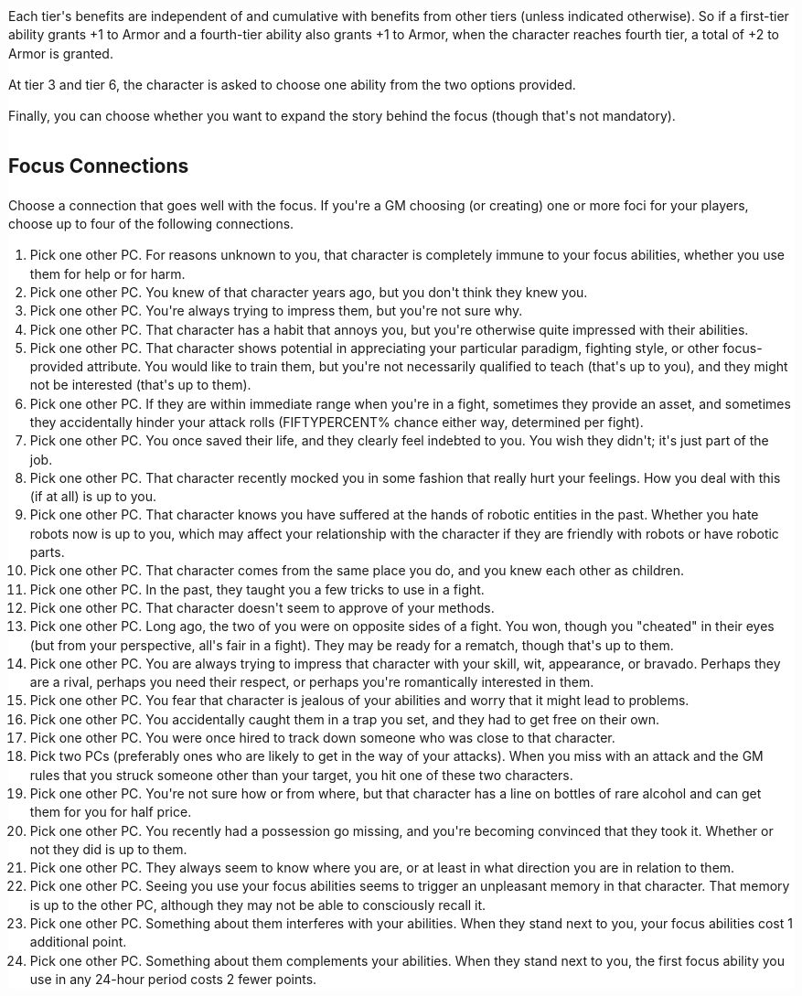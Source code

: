 Each tier's benefits are independent of and cumulative with benefits from other tiers (unless indicated otherwise). So if a first-tier ability grants +1 to Armor and a fourth-tier ability also grants +1 to Armor, when the character reaches fourth tier, a total of +2 to Armor is granted.

At tier 3 and tier 6, the character is asked to choose one ability from the two options provided.

Finally, you can choose whether you want to expand the story behind the focus (though that's not mandatory).

## Focus Connections

Choose a connection that goes well with the focus. If you're a GM choosing (or creating) one or more foci for your players, choose up to four of the following connections.

1. Pick one other PC. For reasons unknown to you, that character is completely immune to your focus abilities, whether you use them for help or for harm.
2. Pick one other PC. You knew of that character years ago, but you don't think they knew you.
3. Pick one other PC. You're always trying to impress them, but you're not sure why.
4. Pick one other PC. That character has a habit that annoys you, but you're otherwise quite impressed with their abilities.
5. Pick one other PC. That character shows potential in appreciating your particular paradigm, fighting style, or other  focus-provided attribute. You would like to train them, but you're not necessarily qualified to teach (that's up to you), and they might not be interested (that's up to them).
6. Pick one other PC. If they are within immediate range when you're in a fight, sometimes they provide an asset, and sometimes they accidentally hinder your attack rolls (FIFTYPERCENT% chance either way, determined per fight).
7. Pick one other PC. You once saved their life, and they clearly feel indebted to you. You wish they didn't; it's just part of the job.
8. Pick one other PC. That character recently mocked you in some fashion that really hurt your feelings. How you deal with this (if at all) is up to you.
9. Pick one other PC. That character knows you have suffered at the hands of robotic entities in the past. Whether you hate robots now is up to you, which may affect your relationship with the character if they are friendly with robots or have robotic parts.
10. Pick one other PC. That character comes from the same place you do, and you knew each other as children.
11. Pick one other PC. In the past, they taught you a few tricks to use in a fight.
12. Pick one other PC. That character doesn't seem to approve of your methods.
13. Pick one other PC. Long ago, the two of you were on opposite sides of a fight. You won, though you "cheated" in their eyes (but from your perspective, all's fair in a fight). They may be ready for a rematch, though that's up to them.
14. Pick one other PC. You are always trying to impress that character with your skill, wit, appearance, or bravado. Perhaps they are a rival, perhaps you need their respect, or perhaps you're romantically interested in them.
15. Pick one other PC. You fear that character is jealous of your abilities and worry that it might lead to problems.
16. Pick one other PC. You accidentally caught them in a trap you set, and they had to get free on their own.
17. Pick one other PC. You were once hired to track down someone who was close to that character.
18. Pick two PCs (preferably ones who are likely to get in the way of your attacks). When you miss with an attack and the GM rules that you struck someone other than your target, you hit one of these two characters.
19. Pick one other PC. You're not sure how or from where, but that character has a line on bottles of rare alcohol and can get them for you for half price.
20. Pick one other PC. You recently had a possession go missing, and you're becoming convinced that they took it. Whether or not they did is up to them.
21. Pick one other PC. They always seem to know where you are, or at least in what direction you are in relation to them.
22. Pick one other PC. Seeing you use your focus abilities seems to trigger an unpleasant memory in that character. That memory is up to the other PC, although they may not be able to consciously recall it.
23. Pick one other PC. Something about them interferes with your abilities. When they stand next to you, your focus abilities cost 1 additional point.
24. Pick one other PC. Something about them complements your abilities. When they stand next to you, the first focus ability you use in any 24-hour period costs 2 fewer points.